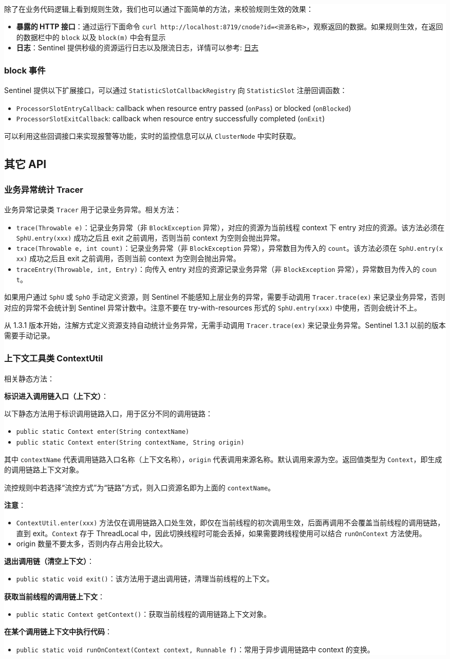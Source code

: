 除了在业务代码逻辑上看到规则生效，我们也可以通过下面简单的方法，来校验规则生效的效果：

- **暴露的 HTTP 接口**：通过运行下面命令 `curl http://localhost:8719/cnode?id=<资源名称>`，观察返回的数据。如果规则生效，在返回的数据栏中的 `block` 以及 `block(m)` 中会有显示
- **日志**：Sentinel 提供秒级的资源运行日志以及限流日志，详情可以参考: [日志](https://github.com/alibaba/Sentinel/wiki/日志)

### block 事件

Sentinel 提供以下扩展接口，可以通过 `StatisticSlotCallbackRegistry` 向 `StatisticSlot` 注册回调函数：

- `ProcessorSlotEntryCallback`: callback when resource entry passed (`onPass`) or blocked (`onBlocked`)
- `ProcessorSlotExitCallback`: callback when resource entry successfully completed (`onExit`)

可以利用这些回调接口来实现报警等功能，实时的监控信息可以从 `ClusterNode` 中实时获取。

## 其它 API

### 业务异常统计 Tracer

业务异常记录类 `Tracer` 用于记录业务异常。相关方法：

- `trace(Throwable e)`：记录业务异常（非 `BlockException` 异常），对应的资源为当前线程 context 下 entry 对应的资源。该方法必须在 `SphU.entry(xxx)` 成功之后且 exit 之前调用，否则当前 context 为空则会抛出异常。
- `trace(Throwable e, int count)`：记录业务异常（非 `BlockException` 异常），异常数目为传入的 `count`。该方法必须在 `SphU.entry(xxx)` 成功之后且 exit 之前调用，否则当前 context 为空则会抛出异常。
- `traceEntry(Throwable, int, Entry)`：向传入 entry 对应的资源记录业务异常（非 `BlockException` 异常），异常数目为传入的 `count`。

如果用户通过 `SphU` 或 `SphO` 手动定义资源，则 Sentinel 不能感知上层业务的异常，需要手动调用 `Tracer.trace(ex)` 来记录业务异常，否则对应的异常不会统计到 Sentinel 异常计数中。注意不要在 try-with-resources 形式的 `SphU.entry(xxx)` 中使用，否则会统计不上。

从 1.3.1 版本开始，注解方式定义资源支持自动统计业务异常，无需手动调用 `Tracer.trace(ex)` 来记录业务异常。Sentinel 1.3.1 以前的版本需要手动记录。

### 上下文工具类 ContextUtil

相关静态方法：

**标识进入调用链入口（上下文）**：

以下静态方法用于标识调用链路入口，用于区分不同的调用链路：

- `public static Context enter(String contextName)`
- `public static Context enter(String contextName, String origin)`

其中 `contextName` 代表调用链路入口名称（上下文名称），`origin` 代表调用来源名称。默认调用来源为空。返回值类型为 `Context`，即生成的调用链路上下文对象。

流控规则中若选择“流控方式”为“链路”方式，则入口资源名即为上面的 `contextName`。

**注意**：

- `ContextUtil.enter(xxx)` 方法仅在调用链路入口处生效，即仅在当前线程的初次调用生效，后面再调用不会覆盖当前线程的调用链路，直到 exit。`Context` 存于 ThreadLocal 中，因此切换线程时可能会丢掉，如果需要跨线程使用可以结合 `runOnContext` 方法使用。
- origin 数量不要太多，否则内存占用会比较大。

**退出调用链（清空上下文）**：

- `public static void exit()`：该方法用于退出调用链，清理当前线程的上下文。

**获取当前线程的调用链上下文**：

- `public static Context getContext()`：获取当前线程的调用链路上下文对象。

**在某个调用链上下文中执行代码**：

- `public static void runOnContext(Context context, Runnable f)`：常用于异步调用链路中 context 的变换。

